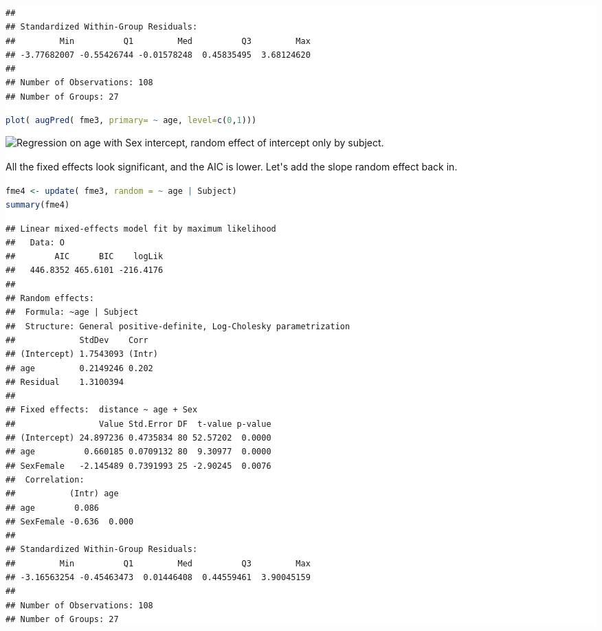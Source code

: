 ```
## 
## Standardized Within-Group Residuals:
##         Min          Q1         Med          Q3         Max 
## -3.77682007 -0.55426744 -0.01578248  0.45835495  3.68124620 
## 
## Number of Observations: 108
## Number of Groups: 27
```

```r
plot( augPred( fme3, primary= ~ age, level=c(0,1)))
```

![Regression on age with Sex intercept, random effect of intercept only by subject.](Mixed-Effects_files/figure-html/fme3-1.png)

All the fixed effects look significant, and the AIC is lower.  Let's add the slope random effect back in.


```r
fme4 <- update( fme3, random = ~ age | Subject)
summary(fme4)
```

```
## Linear mixed-effects model fit by maximum likelihood
##   Data: O 
##        AIC      BIC    logLik
##   446.8352 465.6101 -216.4176
## 
## Random effects:
##  Formula: ~age | Subject
##  Structure: General positive-definite, Log-Cholesky parametrization
##             StdDev    Corr  
## (Intercept) 1.7543093 (Intr)
## age         0.2149246 0.202 
## Residual    1.3100394       
## 
## Fixed effects:  distance ~ age + Sex 
##                 Value Std.Error DF  t-value p-value
## (Intercept) 24.897236 0.4735834 80 52.57202  0.0000
## age          0.660185 0.0709132 80  9.30977  0.0000
## SexFemale   -2.145489 0.7391993 25 -2.90245  0.0076
##  Correlation: 
##           (Intr) age   
## age        0.086       
## SexFemale -0.636  0.000
## 
## Standardized Within-Group Residuals:
##         Min          Q1         Med          Q3         Max 
## -3.16563254 -0.45463473  0.01446408  0.44559461  3.90045159 
## 
## Number of Observations: 108
## Number of Groups: 27
```
